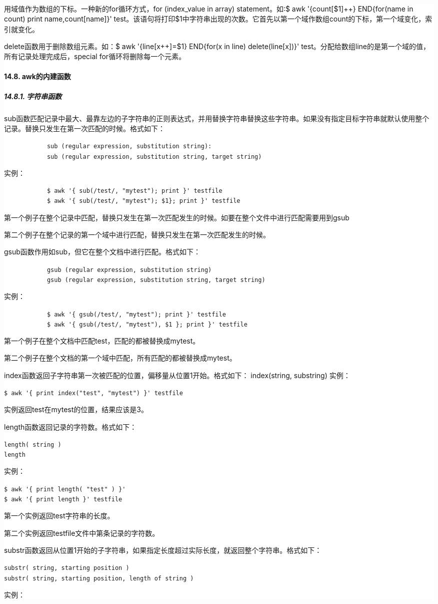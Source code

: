 用域值作为数组的下标。一种新的for循环方式，for (index_value in array) statement。如:$ awk '{count[$1]++} END{for(name in count) print name,count[name]}' test。该语句将打印$1中字符串出现的次数。它首先以第一个域作数组count的下标，第一个域变化，索引就变化。

delete函数用于删除数组元素。如：$ awk '{line[x++]=$1} END{for(x in line) delete(line[x])}' test。分配给数组line的是第一个域的值，所有记录处理完成后，special for循环将删除每一个元素。

#### 14.8. awk的内建函数
##### 14.8.1. 字符串函数
sub函数匹配记录中最大、最靠左边的子字符串的正则表达式，并用替换字符串替换这些字符串。如果没有指定目标字符串就默认使用整个记录。替换只发生在第一次匹配的时候。格式如下：
```
            sub (regular expression, substitution string):
            sub (regular expression, substitution string, target string)
```
实例：
```
            $ awk '{ sub(/test/, "mytest"); print }' testfile
            $ awk '{ sub(/test/, "mytest"); $1}; print }' testfile
```
第一个例子在整个记录中匹配，替换只发生在第一次匹配发生的时候。如要在整个文件中进行匹配需要用到gsub

第二个例子在整个记录的第一个域中进行匹配，替换只发生在第一次匹配发生的时候。

gsub函数作用如sub，但它在整个文档中进行匹配。格式如下：
```
            gsub (regular expression, substitution string)
            gsub (regular expression, substitution string, target string)
```
实例：
```
            $ awk '{ gsub(/test/, "mytest"); print }' testfile
            $ awk '{ gsub(/test/, "mytest"), $1 }; print }' testfile
```
第一个例子在整个文档中匹配test，匹配的都被替换成mytest。

第二个例子在整个文档的第一个域中匹配，所有匹配的都被替换成mytest。

index函数返回子字符串第一次被匹配的位置，偏移量从位置1开始。格式如下：
    index(string, substring)
实例：

    $ awk '{ print index("test", "mytest") }' testfile
实例返回test在mytest的位置，结果应该是3。

length函数返回记录的字符数。格式如下：

    length( string )
    length
实例：

    $ awk '{ print length( "test" ) }' 
    $ awk '{ print length }' testfile
第一个实例返回test字符串的长度。

第二个实例返回testfile文件中第条记录的字符数。

substr函数返回从位置1开始的子字符串，如果指定长度超过实际长度，就返回整个字符串。格式如下：

    substr( string, starting position )
    substr( string, starting position, length of string )
实例：

